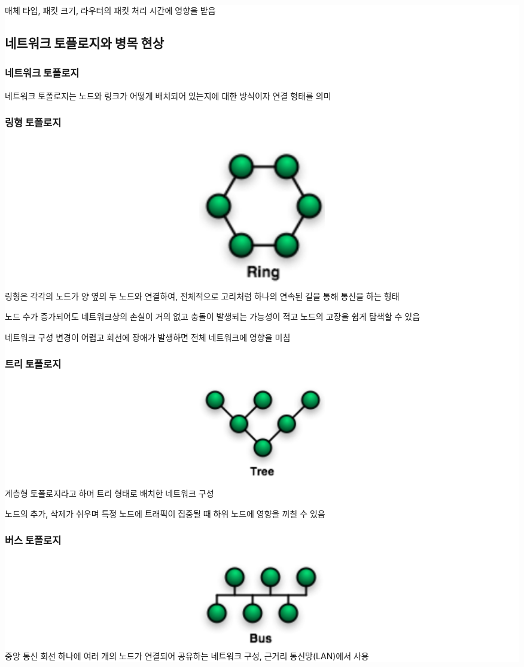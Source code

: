 매체 타입, 패킷 크기, 라우터의 패킷 처리 시간에 영향을 받음

## 네트워크 토플로지와 병목 현상

### 네트워크 토폴로지

네트워크 토폴로지는 노드와 링크가 어떻게 배치되어 있는지에 대한 방식이자 연결 형태를 의미

### 링형 토폴로지
<div align='center'>
    <img src="image/ring.png" width="210px">
</div>
링형은 각각의 노드가 양 옆의 두 노드와 연결하여, 전체적으로 고리처럼 하나의 연속된 길을 통해 통신을 하는 형태

노드 수가 증가되어도 네트워크상의 손실이 거의 없고 충돌이 발생되는 가능성이 적고 노드의 고장을 쉽게 탐색할 수 있음

네트워크 구성 변경이 어렵고 회선에 장애가 발생하면 전체 네트워크에 영향을 미침

### 트리 토폴로지
<div align='center'>
    <img src="image/tree.png" width="210px">
</div>
계층형 토폴로지라고 하며 트리 형태로 배치한 네트워크 구성

노드의 추가, 삭제가 쉬우며 특정 노드에 트래픽이 집중될 때 하위 노드에 영향을 끼칠 수 있음

### 버스 토폴로지
<div align='center'>
    <img src="image/bus.png" width="210px">
</div>
중앙 통신 회선 하나에 여러 개의 노드가 연결되어 공유하는 네트워크 구성, 근거리 통신망(LAN)에서 사용

